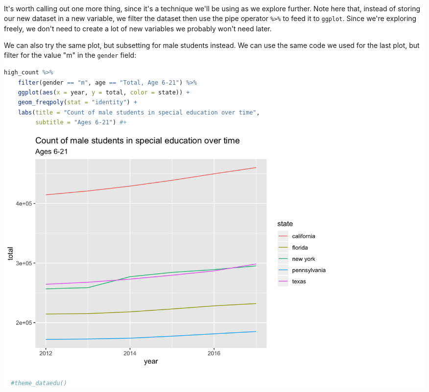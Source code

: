 It's worth calling out one more thing, since it's a technique we'll be using as we explore further. Note here that, instead of storing our new dataset in a new variable, we filter the dataset then use the pipe operator `%>%` to feed it to `ggplot`. Since we're exploring freely, we don't need to create a lot of new variables we probably won't need later.

We can also try the same plot, but subsetting for male students instead. We can use the same code we used for the last plot, but filter for the value "m" in the `gender` field: 


```r
high_count %>% 
    filter(gender == "m", age == "Total, Age 6-21") %>%
    ggplot(aes(x = year, y = total, color = state)) + 
    geom_freqpoly(stat = "identity") + 
    labs(title = "Count of male students in special education over time", 
         subtitle = "Ages 6-21") #+
```

<img src="13-wt-longitudinal-analysis_files/figure-html/total male students over time-1.png" width="672" />

```r
  #theme_dataedu()
```
